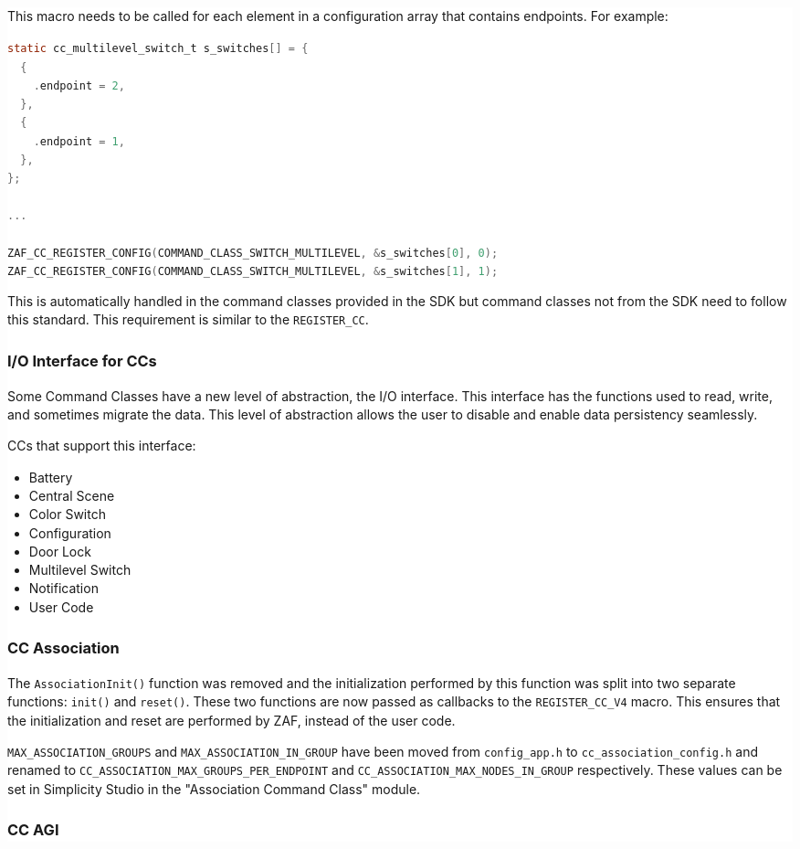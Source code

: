 This macro needs to be called for each element in a configuration array that contains
endpoints. For example:

```c
static cc_multilevel_switch_t s_switches[] = {
  {
    .endpoint = 2,
  },
  {
    .endpoint = 1,
  },
};

...

ZAF_CC_REGISTER_CONFIG(COMMAND_CLASS_SWITCH_MULTILEVEL, &s_switches[0], 0);
ZAF_CC_REGISTER_CONFIG(COMMAND_CLASS_SWITCH_MULTILEVEL, &s_switches[1], 1);
```

This is automatically handled in the command classes provided in the SDK but command
classes not from the SDK need to follow this standard. This requirement is similar to the
`REGISTER_CC`.

### I/O Interface for CCs

Some Command Classes have a new level of abstraction, the I/O interface. This interface has the
functions used to read, write, and sometimes migrate the data. This level of abstraction allows the
user to disable and enable data persistency seamlessly.

CCs that support this interface:

- Battery
- Central Scene
- Color Switch
- Configuration
- Door Lock
- Multilevel Switch
- Notification
- User Code

### CC Association

The `AssociationInit()` function was removed and the initialization performed by this function was split into two
separate functions: `init()` and `reset()`. These two functions are now passed as callbacks to the `REGISTER_CC_V4` macro.
This ensures that the initialization and reset are performed by ZAF, instead of the user code.

`MAX_ASSOCIATION_GROUPS` and `MAX_ASSOCIATION_IN_GROUP` have been moved from `config_app.h` to `cc_association_config.h`
and renamed to `CC_ASSOCIATION_MAX_GROUPS_PER_ENDPOINT` and `CC_ASSOCIATION_MAX_NODES_IN_GROUP` respectively.
These values can be set in Simplicity Studio in the "Association Command Class" module.

### CC AGI
